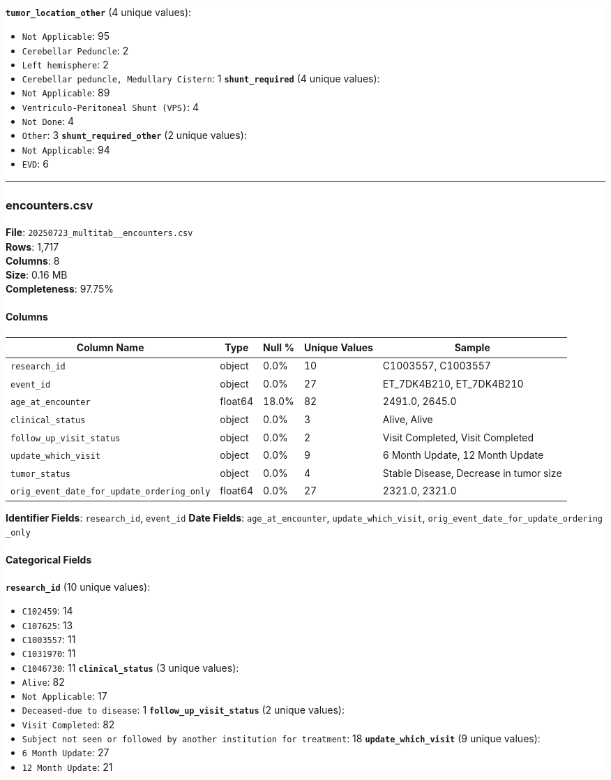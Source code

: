 **`tumor_location_other`** (4 unique values):
  - `Not Applicable`: 95
  - `Cerebellar Peduncle`: 2
  - `Left hemisphere`: 2
  - `Cerebellar peduncle, Medullary Cistern`: 1
**`shunt_required`** (4 unique values):
  - `Not Applicable`: 89
  - `Ventriculo-Peritoneal Shunt (VPS)`: 4
  - `Not Done`: 4
  - `Other`: 3
**`shunt_required_other`** (2 unique values):
  - `Not Applicable`: 94
  - `EVD`: 6

---


### encounters.csv

**File**: `20250723_multitab__encounters.csv`  
**Rows**: 1,717  
**Columns**: 8  
**Size**: 0.16 MB  
**Completeness**: 97.75%

#### Columns

| Column Name | Type | Null % | Unique Values | Sample |
|-------------|------|--------|---------------|--------|
| `research_id` | object | 0.0% | 10 | C1003557, C1003557 |
| `event_id` | object | 0.0% | 27 | ET_7DK4B210, ET_7DK4B210 |
| `age_at_encounter` | float64 | 18.0% | 82 | 2491.0, 2645.0 |
| `clinical_status` | object | 0.0% | 3 | Alive, Alive |
| `follow_up_visit_status` | object | 0.0% | 2 | Visit Completed, Visit Completed |
| `update_which_visit` | object | 0.0% | 9 | 6 Month Update, 12 Month Update |
| `tumor_status` | object | 0.0% | 4 | Stable Disease, Decrease in tumor size |
| `orig_event_date_for_update_ordering_only` | float64 | 0.0% | 27 | 2321.0, 2321.0 |

**Identifier Fields**: `research_id`, `event_id`
**Date Fields**: `age_at_encounter`, `update_which_visit`, `orig_event_date_for_update_ordering_only`

#### Categorical Fields

**`research_id`** (10 unique values):
  - `C102459`: 14
  - `C107625`: 13
  - `C1003557`: 11
  - `C1031970`: 11
  - `C1046730`: 11
**`clinical_status`** (3 unique values):
  - `Alive`: 82
  - `Not Applicable`: 17
  - `Deceased-due to disease`: 1
**`follow_up_visit_status`** (2 unique values):
  - `Visit Completed`: 82
  - `Subject not seen or followed by another institution for treatment`: 18
**`update_which_visit`** (9 unique values):
  - `6 Month Update`: 27
  - `12 Month Update`: 21